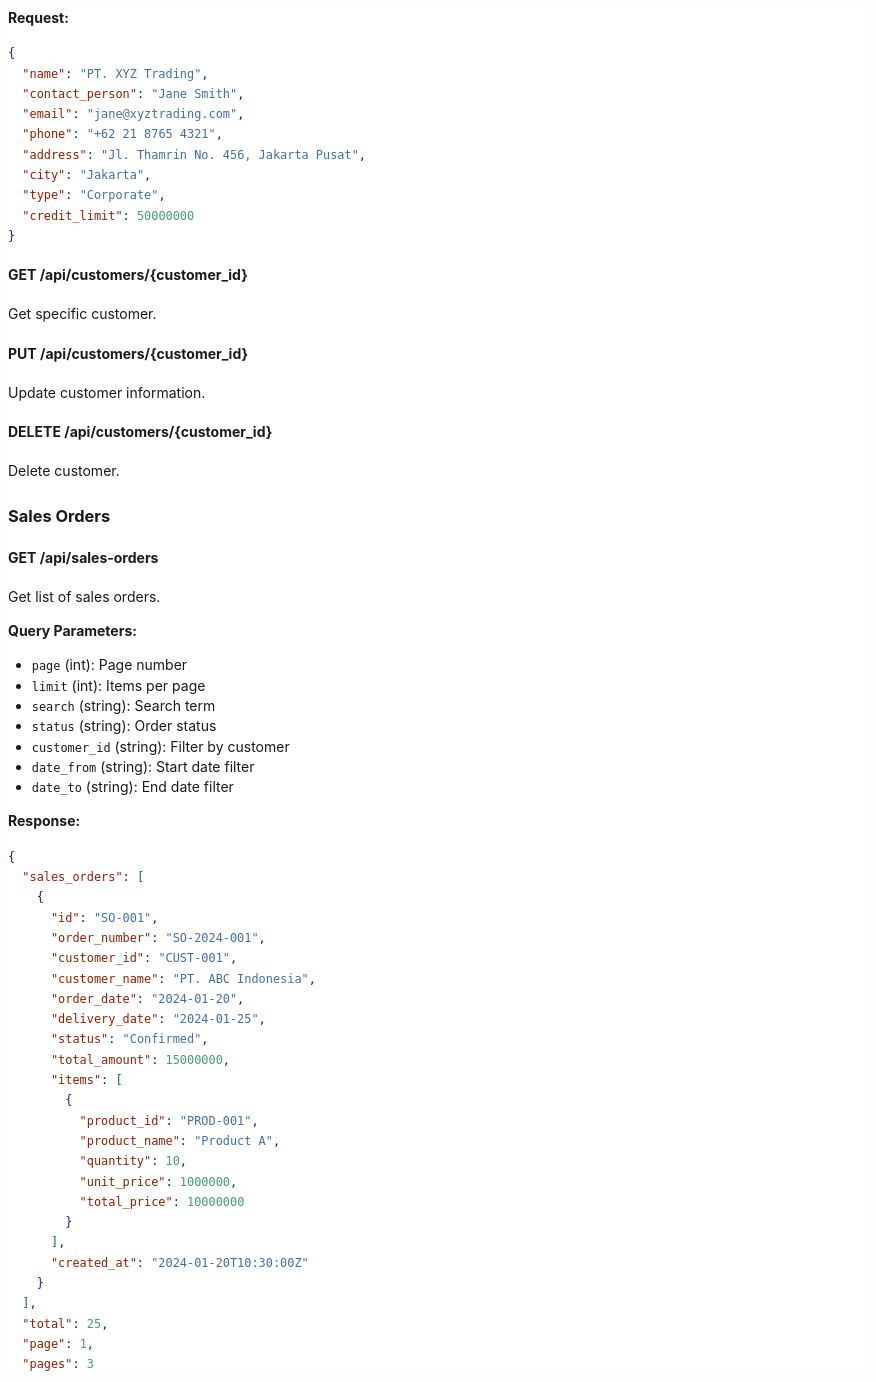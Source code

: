 **Request:**
```json
{
  "name": "PT. XYZ Trading",
  "contact_person": "Jane Smith",
  "email": "jane@xyztrading.com",
  "phone": "+62 21 8765 4321",
  "address": "Jl. Thamrin No. 456, Jakarta Pusat",
  "city": "Jakarta",
  "type": "Corporate",
  "credit_limit": 50000000
}
```

#### GET /api/customers/{customer_id}
Get specific customer.

#### PUT /api/customers/{customer_id}
Update customer information.

#### DELETE /api/customers/{customer_id}
Delete customer.

### Sales Orders

#### GET /api/sales-orders
Get list of sales orders.

**Query Parameters:**
- `page` (int): Page number
- `limit` (int): Items per page
- `search` (string): Search term
- `status` (string): Order status
- `customer_id` (string): Filter by customer
- `date_from` (string): Start date filter
- `date_to` (string): End date filter

**Response:**
```json
{
  "sales_orders": [
    {
      "id": "SO-001",
      "order_number": "SO-2024-001",
      "customer_id": "CUST-001",
      "customer_name": "PT. ABC Indonesia",
      "order_date": "2024-01-20",
      "delivery_date": "2024-01-25",
      "status": "Confirmed",
      "total_amount": 15000000,
      "items": [
        {
          "product_id": "PROD-001",
          "product_name": "Product A",
          "quantity": 10,
          "unit_price": 1000000,
          "total_price": 10000000
        }
      ],
      "created_at": "2024-01-20T10:30:00Z"
    }
  ],
  "total": 25,
  "page": 1,
  "pages": 3
```